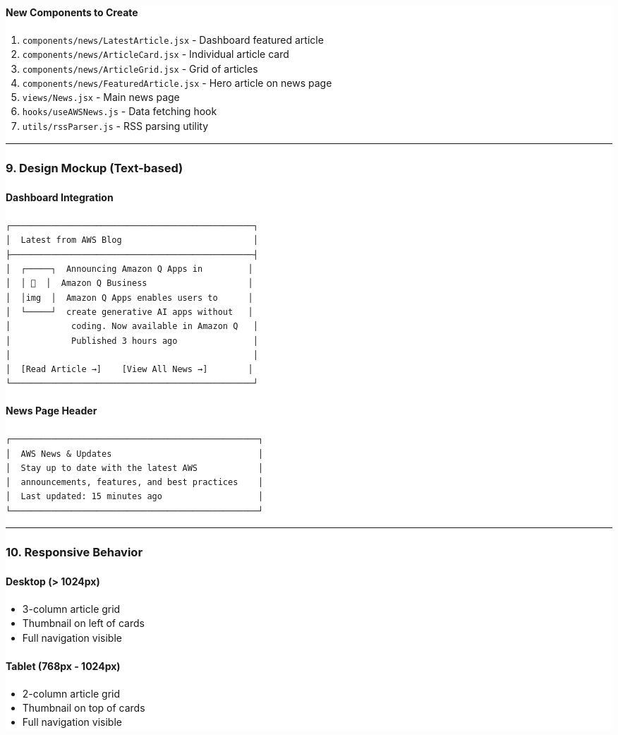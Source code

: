 #### New Components to Create
1. `components/news/LatestArticle.jsx` - Dashboard featured article
2. `components/news/ArticleCard.jsx` - Individual article card
3. `components/news/ArticleGrid.jsx` - Grid of articles
4. `components/news/FeaturedArticle.jsx` - Hero article on news page
5. `views/News.jsx` - Main news page
6. `hooks/useAWSNews.js` - Data fetching hook
7. `utils/rssParser.js` - RSS parsing utility

---

### 9. Design Mockup (Text-based)

#### Dashboard Integration
```
┌────────────────────────────────────────────────┐
│  Latest from AWS Blog                          │
├────────────────────────────────────────────────┤
│  ┌─────┐  Announcing Amazon Q Apps in         │
│  │ 📰  │  Amazon Q Business                    │
│  │img  │  Amazon Q Apps enables users to      │
│  └─────┘  create generative AI apps without   │
│            coding. Now available in Amazon Q   │
│            Published 3 hours ago               │
│                                                │
│  [Read Article →]    [View All News →]        │
└────────────────────────────────────────────────┘
```

#### News Page Header
```
┌─────────────────────────────────────────────────┐
│  AWS News & Updates                             │
│  Stay up to date with the latest AWS            │
│  announcements, features, and best practices    │
│  Last updated: 15 minutes ago                   │
└─────────────────────────────────────────────────┘
```

---

### 10. Responsive Behavior

#### Desktop (> 1024px)
- 3-column article grid
- Thumbnail on left of cards
- Full navigation visible

#### Tablet (768px - 1024px)
- 2-column article grid
- Thumbnail on top of cards
- Full navigation visible
